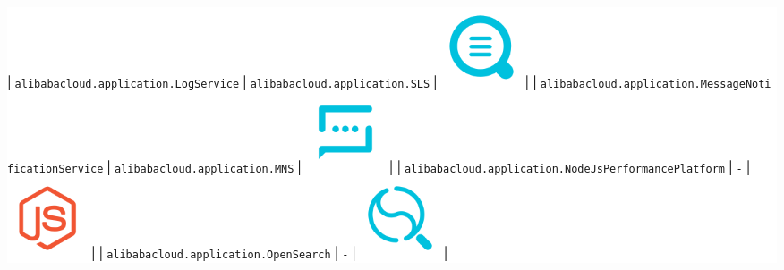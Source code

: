 | `alibabacloud.application.LogService`                 | `alibabacloud.application.SLS` | <img width="90" src="../../docs/images/resources/alibabacloud/application/log-service.png" alt="LogService">                                  |
| `alibabacloud.application.MessageNotificationService` | `alibabacloud.application.MNS` | <img width="90" src="../../docs/images/resources/alibabacloud/application/message-notification-service.png" alt="MessageNotificationService"> |
| `alibabacloud.application.NodeJsPerformancePlatform`  | `-`                            | <img width="90" src="../../docs/images/resources/alibabacloud/application/node-js-performance-platform.png" alt="NodeJsPerformancePlatform">  |
| `alibabacloud.application.OpenSearch`                 | `-`                            | <img width="90" src="../../docs/images/resources/alibabacloud/application/open-search.png" alt="OpenSearch">                                  |